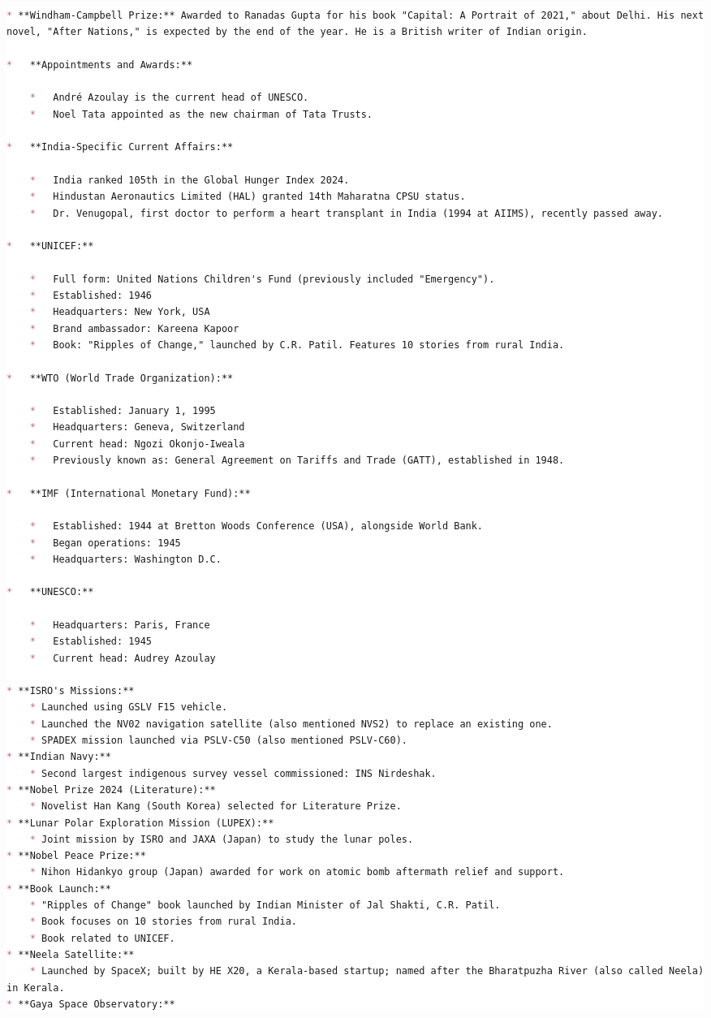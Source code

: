 ```markdown
* **Windham-Campbell Prize:** Awarded to Ranadas Gupta for his book "Capital: A Portrait of 2021," about Delhi. His next novel, "After Nations," is expected by the end of the year. He is a British writer of Indian origin.

*   **Appointments and Awards:**

    *   André Azoulay is the current head of UNESCO.
    *   Noel Tata appointed as the new chairman of Tata Trusts.

*   **India-Specific Current Affairs:**

    *   India ranked 105th in the Global Hunger Index 2024.
    *   Hindustan Aeronautics Limited (HAL) granted 14th Maharatna CPSU status.
    *   Dr. Venugopal, first doctor to perform a heart transplant in India (1994 at AIIMS), recently passed away.

*   **UNICEF:**

    *   Full form: United Nations Children's Fund (previously included "Emergency").
    *   Established: 1946
    *   Headquarters: New York, USA
    *   Brand ambassador: Kareena Kapoor
    *   Book: "Ripples of Change," launched by C.R. Patil. Features 10 stories from rural India.

*   **WTO (World Trade Organization):**

    *   Established: January 1, 1995
    *   Headquarters: Geneva, Switzerland
    *   Current head: Ngozi Okonjo-Iweala
    *   Previously known as: General Agreement on Tariffs and Trade (GATT), established in 1948.

*   **IMF (International Monetary Fund):**

    *   Established: 1944 at Bretton Woods Conference (USA), alongside World Bank.
    *   Began operations: 1945
    *   Headquarters: Washington D.C.

*   **UNESCO:**

    *   Headquarters: Paris, France
    *   Established: 1945
    *   Current head: Audrey Azoulay

* **ISRO's Missions:**
    * Launched using GSLV F15 vehicle.
    * Launched the NV02 navigation satellite (also mentioned NVS2) to replace an existing one.
    * SPADEX mission launched via PSLV-C50 (also mentioned PSLV-C60).
* **Indian Navy:**
    * Second largest indigenous survey vessel commissioned: INS Nirdeshak.
* **Nobel Prize 2024 (Literature):**
    * Novelist Han Kang (South Korea) selected for Literature Prize.
* **Lunar Polar Exploration Mission (LUPEX):**
    * Joint mission by ISRO and JAXA (Japan) to study the lunar poles.
* **Nobel Peace Prize:**
    * Nihon Hidankyo group (Japan) awarded for work on atomic bomb aftermath relief and support.
* **Book Launch:**
    * "Ripples of Change" book launched by Indian Minister of Jal Shakti, C.R. Patil.
    * Book focuses on 10 stories from rural India.
    * Book related to UNICEF.
* **Neela Satellite:**
    * Launched by SpaceX; built by HE X20, a Kerala-based startup; named after the Bharatpuzha River (also called Neela) in Kerala.
* **Gaya Space Observatory:**
```